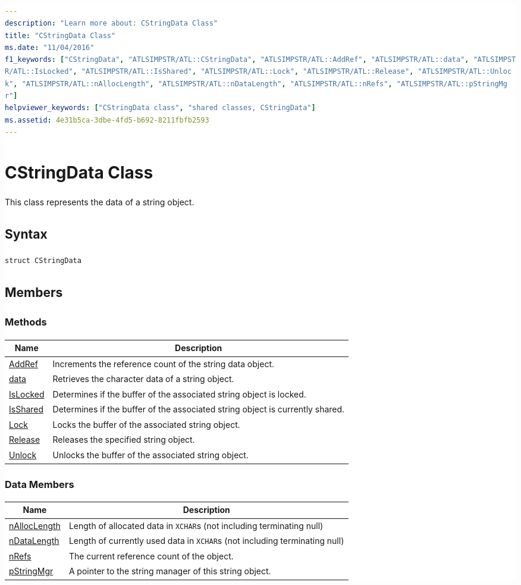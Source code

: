 ```yaml
---
description: "Learn more about: CStringData Class"
title: "CStringData Class"
ms.date: "11/04/2016"
f1_keywords: ["CStringData", "ATLSIMPSTR/ATL::CStringData", "ATLSIMPSTR/ATL::AddRef", "ATLSIMPSTR/ATL::data", "ATLSIMPSTR/ATL::IsLocked", "ATLSIMPSTR/ATL::IsShared", "ATLSIMPSTR/ATL::Lock", "ATLSIMPSTR/ATL::Release", "ATLSIMPSTR/ATL::Unlock", "ATLSIMPSTR/ATL::nAllocLength", "ATLSIMPSTR/ATL::nDataLength", "ATLSIMPSTR/ATL::nRefs", "ATLSIMPSTR/ATL::pStringMgr"]
helpviewer_keywords: ["CStringData class", "shared classes, CStringData"]
ms.assetid: 4e31b5ca-3dbe-4fd5-b692-8211fbfb2593
---
```

# CStringData Class

This class represents the data of a string object.

## Syntax

```
struct CStringData
```

## Members

### Methods

|Name|Description|
|-|-|
|[AddRef](#addref)|Increments the reference count of the string data object.|
|[data](#data)|Retrieves the character data of a string object.|
|[IsLocked](#islocked)|Determines if the buffer of the associated string object is locked.|
|[IsShared](#isshared)|Determines if the buffer of the associated string object is currently shared.|
|[Lock](#lock)|Locks the buffer of the associated string object.|
|[Release](#release)|Releases the specified string object.|
|[Unlock](#unlock)|Unlocks the buffer of the associated string object.|

### Data Members

|Name|Description|
|-|-|
|[nAllocLength](#nalloclength)|Length of allocated data in `XCHAR`s (not including terminating null)|
|[nDataLength](#ndatalength)|Length of currently used data in `XCHAR`s (not including terminating null)|
|[nRefs](#nrefs)|The current reference count of the object.|
|[pStringMgr](#pstringmgr)|A pointer to the string manager of this string object.|
